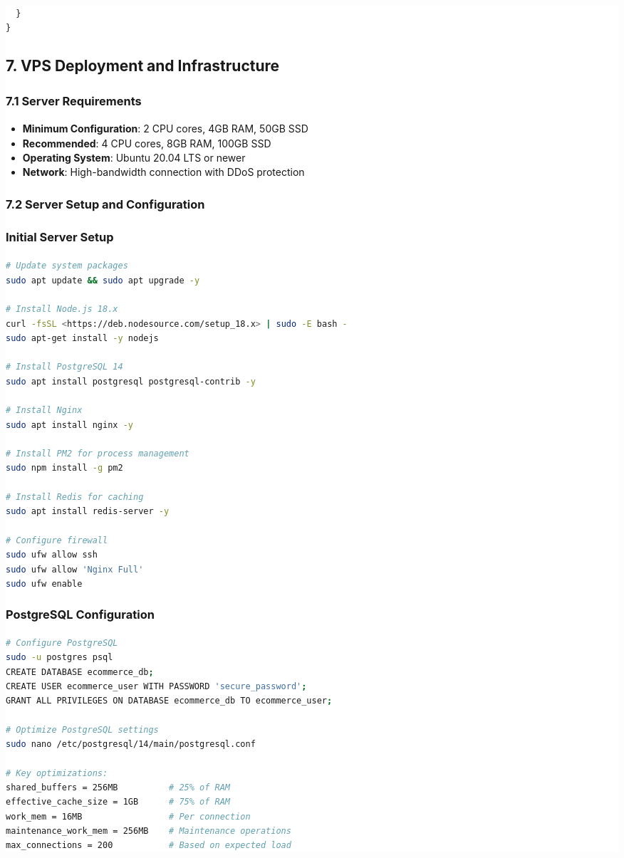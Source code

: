 ```jsx
  }
}

```

## 7. VPS Deployment and Infrastructure

### 7.1 Server Requirements

- **Minimum Configuration**: 2 CPU cores, 4GB RAM, 50GB SSD
- **Recommended**: 4 CPU cores, 8GB RAM, 100GB SSD
- **Operating System**: Ubuntu 20.04 LTS or newer
- **Network**: High-bandwidth connection with DDoS protection

### 7.2 Server Setup and Configuration

### Initial Server Setup

```bash
# Update system packages
sudo apt update && sudo apt upgrade -y

# Install Node.js 18.x
curl -fsSL <https://deb.nodesource.com/setup_18.x> | sudo -E bash -
sudo apt-get install -y nodejs

# Install PostgreSQL 14
sudo apt install postgresql postgresql-contrib -y

# Install Nginx
sudo apt install nginx -y

# Install PM2 for process management
sudo npm install -g pm2

# Install Redis for caching
sudo apt install redis-server -y

# Configure firewall
sudo ufw allow ssh
sudo ufw allow 'Nginx Full'
sudo ufw enable

```

### PostgreSQL Configuration

```bash
# Configure PostgreSQL
sudo -u postgres psql
CREATE DATABASE ecommerce_db;
CREATE USER ecommerce_user WITH PASSWORD 'secure_password';
GRANT ALL PRIVILEGES ON DATABASE ecommerce_db TO ecommerce_user;

# Optimize PostgreSQL settings
sudo nano /etc/postgresql/14/main/postgresql.conf

# Key optimizations:
shared_buffers = 256MB          # 25% of RAM
effective_cache_size = 1GB      # 75% of RAM
work_mem = 16MB                 # Per connection
maintenance_work_mem = 256MB    # Maintenance operations
max_connections = 200           # Based on expected load
```